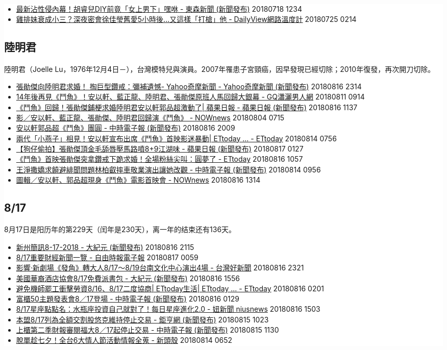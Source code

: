 - [最新沾性侵內幕！胡睿兒DIY前竟「女上男下」嘿咻 - 東森新聞 (新聞發布)](https://news.ebc.net.tw/news.php?nid=121519 "最新沾性侵內幕！胡睿兒DIY前竟「女上男下」嘿咻 - 東森新聞 (新聞發布)") 20180718 1234
- [雞排妹衰成小三？深夜密會徐佳瑩舊愛5小時後...又這樣「打槍」他 - DailyView網路溫度計](https://www.dailyview.tw/HotArticle?id=2805 "雞排妹衰成小三？深夜密會徐佳瑩舊愛5小時後...又這樣「打槍」他 - DailyView網路溫度計") 20180725 0214

## 陸明君

陸明君（Joelle Lu，1976年12月4日－），台灣模特兒與演員。2007年罹患子宮頸癌，因早發現已經切除；2010年復發，再次開刀切除。
- [張勛傑向陸明君求婚！ 掏巨型鑽戒：彌補遺憾- Yahoo奇摩新聞 - Yahoo奇摩新聞 (新聞發布)](https://tw.news.yahoo.com/%E5%BC%B5%E5%8B%9B%E5%82%91%E5%90%91%E9%99%B8%E6%98%8E%E5%90%9B%E6%B1%82%E5%A9%9A-%E6%8E%8F%E5%B7%A8%E5%9E%8B%E9%91%BD%E6%88%92-%E5%BD%8C%E8%A3%9C%E9%81%BA%E6%86%BE-225125523.html "張勛傑向陸明君求婚！ 掏巨型鑽戒：彌補遺憾- Yahoo奇摩新聞 - Yahoo奇摩新聞 (新聞發布)") 20180816 2314
- [14年後再見《鬥魚》！安以軒、藍正龍、陸明君、張勛傑原班人馬回歸大銀幕 - GQ瀟灑男人網](https://www.gq.com.tw/entertainment/movie/content-36957.html "14年後再見《鬥魚》！安以軒、藍正龍、陸明君、張勛傑原班人馬回歸大銀幕 - GQ瀟灑男人網") 20180811 0914
- [《鬥魚》回歸！張勛傑鋪梗求婚陸明君安以軒郭品超激動了| 蘋果日報 - 蘋果日報 (新聞發布)](https://tw.appledaily.com/new/realtime/20180816/1412392/ "《鬥魚》回歸！張勛傑鋪梗求婚陸明君安以軒郭品超激動了| 蘋果日報 - 蘋果日報 (新聞發布)") 20180816 1137
- [影／安以軒、藍正龍、張勛傑、陸明君回歸演《鬥魚》 - NOWnews](https://www.nownews.com/news/20180804/2796900 "影／安以軒、藍正龍、張勛傑、陸明君回歸演《鬥魚》 - NOWnews") 20180804 0715
- [安以軒郭品超《鬥魚》團圓 - 中時電子報 (新聞發布)](https://www.chinatimes.com/newspapers/20180817000779-260112 "安以軒郭品超《鬥魚》團圓 - 中時電子報 (新聞發布)") 20180816 2009
- [兩代「小燕子」相見！安以軒宣布出席《鬥魚》首映影迷暴動| ETtoday ... - ETtoday](https://star.ettoday.net/news/1235176 "兩代「小燕子」相見！安以軒宣布出席《鬥魚》首映影迷暴動| ETtoday ... - ETtoday") 20180814 0756
- [【狗仔偷拍】張勛傑頂金毛舔唇壓馬路噴8+9江湖味 - 蘋果日報 (新聞發布)](https://tw.appledaily.com/hot/realtime/20180817/1412158/ "【狗仔偷拍】張勛傑頂金毛舔唇壓馬路噴8+9江湖味 - 蘋果日報 (新聞發布)") 20180817 0127
- [《鬥魚》首映張勛傑突拿鑽戒下跪求婚！全場粉絲尖叫：圓夢了 - ETtoday](https://movies.ettoday.net/news/1237055 "《鬥魚》首映張勛傑突拿鑽戒下跪求婚！全場粉絲尖叫：圓夢了 - ETtoday") 20180816 1057
- [王淨撒嬌求饒避緋聞問題林柏叡摔車敬業演出讓她改觀 - 中時電子報 (新聞發布)](https://www.chinatimes.com/realtimenews/20180814003609-260404 "王淨撒嬌求饒避緋聞問題林柏叡摔車敬業演出讓她改觀 - 中時電子報 (新聞發布)") 20180814 0956
- [圖輯／安以軒、郭品超現身《鬥魚》電影首映會 - NOWnews](https://www.nownews.com/news/20180816/2802279 "圖輯／安以軒、郭品超現身《鬥魚》電影首映會 - NOWnews") 20180816 1314

## 8/17

8月17日是阳历年的第229天（闰年是230天），离一年的结束还有136天。
- [新州簡訊8-17-2018 - 大紀元 (新聞發布)](http://www.epochtimes.com/b5/18/8/16/n10644430.htm "新州簡訊8-17-2018 - 大紀元 (新聞發布)") 20180816 2115
- [8/17重要財經新聞一覽 - 自由時報電子報](http://ec.ltn.com.tw/article/breakingnews/2522129 "8/17重要財經新聞一覽 - 自由時報電子報") 20180817 0059
- [影響‧新劇場《發角》轉大人8/17～8/19台南文化中心演出4場 - 台灣好新聞](http://www.taiwanhot.net/?p=613937 "影響‧新劇場《發角》轉大人8/17～8/19台南文化中心演出4場 - 台灣好新聞") 20180816 2321
- [美國華裔酒店協會8/17免費派書包 - 大紀元 (新聞發布)](http://www.epochtimes.com/b5/18/8/16/n10644047.htm "美國華裔酒店協會8/17免費派書包 - 大紀元 (新聞發布)") 20180816 1556
- [避免機師罷工衝擊勞資8/16、8/17二度協商| ETtoday生活| ETtoday ... - ETtoday](https://www.ettoday.net/news/20180816/1232149.htm "避免機師罷工衝擊勞資8/16、8/17二度協商| ETtoday生活| ETtoday ... - ETtoday") 20180816 0201
- [富櫃50主題發表會8／17登場 - 中時電子報 (新聞發布)](http://www.chinatimes.com/newspapers/20180816000560-260206 "富櫃50主題發表會8／17登場 - 中時電子報 (新聞發布)") 20180816 0129
- [8/17星座點點名：水瓶座投資自己就對了！每日星座進化2.0 - 妞新聞 niusnews](https://www.niusnews.com/=P2i0ps67 "8/17星座點點名：水瓶座投資自己就對了！每日星座進化2.0 - 妞新聞 niusnews") 20180816 1503
- [本盟8/17列為全額交割股悠克維持停止交易 - 鉅亨網 (新聞發布)](https://news.cnyes.com/news/id/4183284 "本盟8/17列為全額交割股悠克維持停止交易 - 鉅亨網 (新聞發布)") 20180815 1023
- [上櫃第二季財報審閱福大8／17起停止交易 - 中時電子報 (新聞發布)](http://www.chinatimes.com/realtimenews/20180815003788-260410 "上櫃第二季財報審閱福大8／17起停止交易 - 中時電子報 (新聞發布)") 20180815 1130
- [脫單趁七夕！全台6大情人節活動情報全蒐 - 新頭殼](https://newtalk.tw/news/view/2018-08-14/135240 "脫單趁七夕！全台6大情人節活動情報全蒐 - 新頭殼") 20180814 0652
